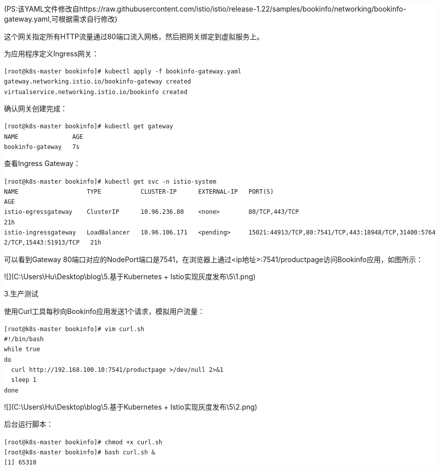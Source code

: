 (PS:该YAML文件修改自https://raw.githubusercontent.com/istio/istio/release-1.22/samples/bookinfo/networking/bookinfo-gateway.yaml,可根据需求自行修改)

这个网关指定所有HTTP流量通过80端口流入网格，然后把网关绑定到虚拟服务上。

为应用程序定义Ingress网关：

```shell
[root@k8s-master bookinfo]# kubectl apply -f bookinfo-gateway.yaml
gateway.networking.istio.io/bookinfo-gateway created
virtualservice.networking.istio.io/bookinfo created
```

确认网关创建完成：

```shell
[root@k8s-master bookinfo]# kubectl get gateway
NAME               AGE
bookinfo-gateway   7s
```

查看Ingress Gateway：

```shell
[root@k8s-master bookinfo]# kubectl get svc -n istio-system
NAME                   TYPE           CLUSTER-IP      EXTERNAL-IP   PORT(S)                                                                     AGE
istio-egressgateway    ClusterIP      10.96.236.80    <none>        80/TCP,443/TCP                                                              21h
istio-ingressgateway   LoadBalancer   10.96.106.171   <pending>     15021:44913/TCP,80:7541/TCP,443:18948/TCP,31400:57642/TCP,15443:51913/TCP   21h 
```

可以看到Gateway 80端口对应的NodePort端口是7541，在浏览器上通过<ip地址>:7541/productpage访问Bookinfo应用，如图所示：

![](C:\Users\Hu\Desktop\blog\5.基于Kubernetes + Istio实现灰度发布\5\1.png)

3.生产测试

使用Curl工具每秒向Bookinfo应用发送1个请求，模拟用户流量：

```shell
[root@k8s-master bookinfo]# vim curl.sh
#!/bin/bash
while true
do
  curl http://192.168.100.10:7541/productpage >/dev/null 2>&1
  sleep 1
done
```

![](C:\Users\Hu\Desktop\blog\5.基于Kubernetes + Istio实现灰度发布\5\2.png)

后台运行脚本：

```shell
[root@k8s-master bookinfo]# chmod +x curl.sh
[root@k8s-master bookinfo]# bash curl.sh &
[1] 65310
```
